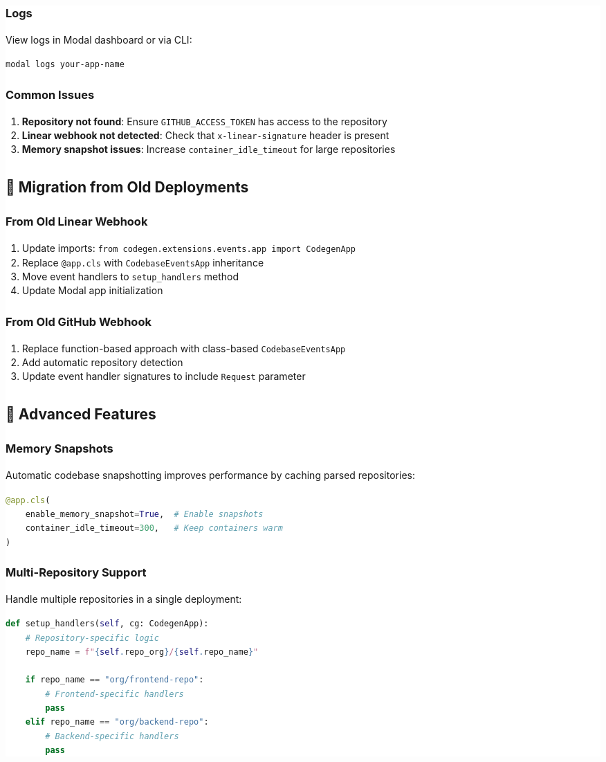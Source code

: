 ### Logs
View logs in Modal dashboard or via CLI:

```bash
modal logs your-app-name
```

### Common Issues

1. **Repository not found**: Ensure `GITHUB_ACCESS_TOKEN` has access to the repository
2. **Linear webhook not detected**: Check that `x-linear-signature` header is present
3. **Memory snapshot issues**: Increase `container_idle_timeout` for large repositories

## 🔄 Migration from Old Deployments

### From Old Linear Webhook
1. Update imports: `from codegen.extensions.events.app import CodegenApp`
2. Replace `@app.cls` with `CodebaseEventsApp` inheritance
3. Move event handlers to `setup_handlers` method
4. Update Modal app initialization

### From Old GitHub Webhook
1. Replace function-based approach with class-based `CodebaseEventsApp`
2. Add automatic repository detection
3. Update event handler signatures to include `Request` parameter

## 🚀 Advanced Features

### Memory Snapshots
Automatic codebase snapshotting improves performance by caching parsed repositories:

```python
@app.cls(
    enable_memory_snapshot=True,  # Enable snapshots
    container_idle_timeout=300,   # Keep containers warm
)
```

### Multi-Repository Support
Handle multiple repositories in a single deployment:

```python
def setup_handlers(self, cg: CodegenApp):
    # Repository-specific logic
    repo_name = f"{self.repo_org}/{self.repo_name}"
    
    if repo_name == "org/frontend-repo":
        # Frontend-specific handlers
        pass
    elif repo_name == "org/backend-repo":
        # Backend-specific handlers
        pass
```
